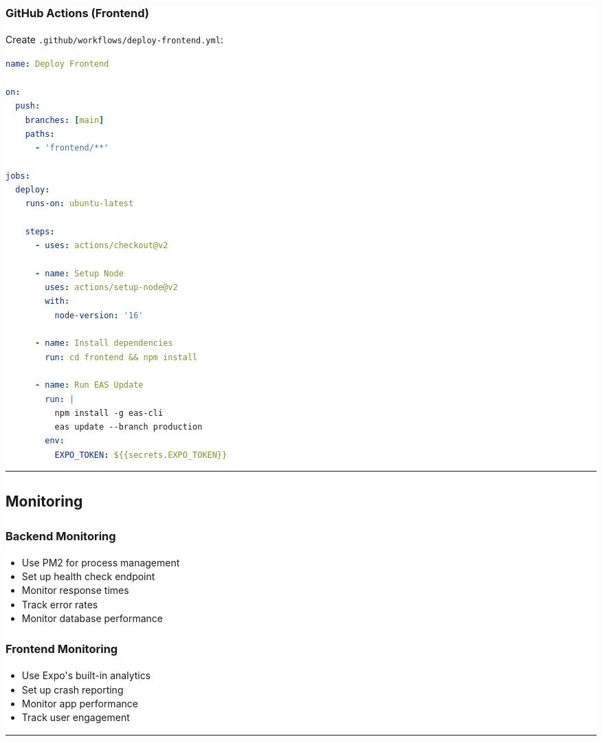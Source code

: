 ### GitHub Actions (Frontend)

Create `.github/workflows/deploy-frontend.yml`:

```yaml
name: Deploy Frontend

on:
  push:
    branches: [main]
    paths:
      - 'frontend/**'

jobs:
  deploy:
    runs-on: ubuntu-latest
    
    steps:
      - uses: actions/checkout@v2
      
      - name: Setup Node
        uses: actions/setup-node@v2
        with:
          node-version: '16'
      
      - name: Install dependencies
        run: cd frontend && npm install
      
      - name: Run EAS Update
        run: |
          npm install -g eas-cli
          eas update --branch production
        env:
          EXPO_TOKEN: ${{secrets.EXPO_TOKEN}}
```

---

## Monitoring

### Backend Monitoring
- Use PM2 for process management
- Set up health check endpoint
- Monitor response times
- Track error rates
- Monitor database performance

### Frontend Monitoring
- Use Expo's built-in analytics
- Set up crash reporting
- Monitor app performance
- Track user engagement

---